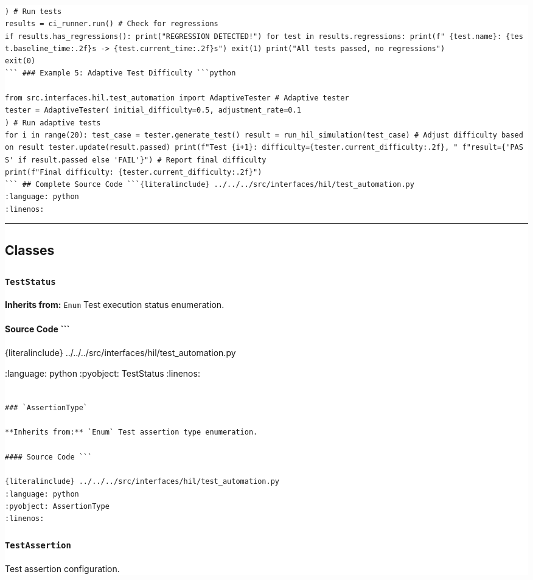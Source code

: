 ``` Where:
) # Run tests
results = ci_runner.run() # Check for regressions
if results.has_regressions(): print("REGRESSION DETECTED!") for test in results.regressions: print(f" {test.name}: {test.baseline_time:.2f}s -> {test.current_time:.2f}s") exit(1) print("All tests passed, no regressions")
exit(0)
``` ### Example 5: Adaptive Test Difficulty ```python

from src.interfaces.hil.test_automation import AdaptiveTester # Adaptive tester
tester = AdaptiveTester( initial_difficulty=0.5, adjustment_rate=0.1
) # Run adaptive tests
for i in range(20): test_case = tester.generate_test() result = run_hil_simulation(test_case) # Adjust difficulty based on result tester.update(result.passed) print(f"Test {i+1}: difficulty={tester.current_difficulty:.2f}, " f"result={'PASS' if result.passed else 'FAIL'}") # Report final difficulty
print(f"Final difficulty: {tester.current_difficulty:.2f}")
``` ## Complete Source Code ```{literalinclude} ../../../src/interfaces/hil/test_automation.py
:language: python
:linenos:
```

---

## Classes

### `TestStatus`

**Inherits from:** `Enum` Test execution status enumeration.

#### Source Code ```

{literalinclude} ../../../src/interfaces/hil/test_automation.py

:language: python
:pyobject: TestStatus
:linenos:
```

### `AssertionType`

**Inherits from:** `Enum` Test assertion type enumeration.

#### Source Code ```

{literalinclude} ../../../src/interfaces/hil/test_automation.py
:language: python
:pyobject: AssertionType
:linenos:
```

### `TestAssertion`

Test assertion configuration.
